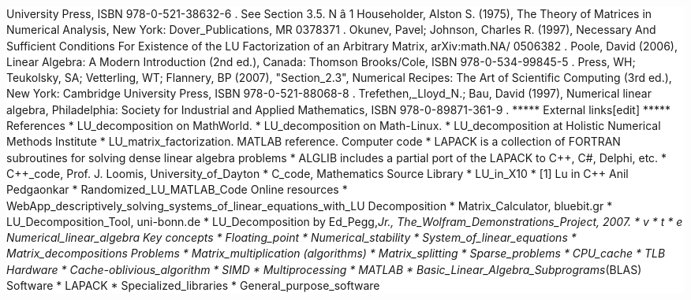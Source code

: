 University Press, ISBN 978-0-521-38632-6
. See Section 3.5. N â 1
Householder, Alston S. (1975), The Theory of Matrices in Numerical Analysis,
New York: Dover_Publications, MR 0378371
.
Okunev, Pavel; Johnson, Charles R. (1997), Necessary And Sufficient Conditions
For Existence of the LU Factorization of an Arbitrary Matrix, arXiv:math.NA/
0506382
.
Poole, David (2006), Linear Algebra: A Modern Introduction (2nd ed.), Canada:
Thomson Brooks/Cole, ISBN 978-0-534-99845-5
.
Press, WH; Teukolsky, SA; Vetterling, WT; Flannery, BP (2007), "Section_2.3",
Numerical Recipes: The Art of Scientific Computing (3rd ed.), New York:
Cambridge University Press, ISBN 978-0-521-88068-8
.
Trefethen,_Lloyd_N.; Bau, David (1997), Numerical linear algebra, Philadelphia:
Society for Industrial and Applied Mathematics, ISBN 978-0-89871-361-9
.
***** External links[edit] *****
References
    * LU_decomposition on MathWorld.
    * LU_decomposition on Math-Linux.
    * LU_decomposition at Holistic Numerical Methods Institute
    * LU_matrix_factorization. MATLAB reference.
Computer code
    * LAPACK is a collection of FORTRAN subroutines for solving dense linear
      algebra problems
    * ALGLIB includes a partial port of the LAPACK to C++, C#, Delphi, etc.
    * C++_code, Prof. J. Loomis, University_of_Dayton
    * C_code, Mathematics Source Library
    * LU_in_X10
    * [1] Lu in C++ Anil Pedgaonkar
    * Randomized_LU_MATLAB_Code
Online resources
    * WebApp_descriptively_solving_systems_of_linear_equations_with_LU
      Decomposition
    * Matrix_Calculator, bluebit.gr
    * LU_Decomposition_Tool, uni-bonn.de
    * LU_Decomposition by Ed_Pegg,_Jr., The_Wolfram_Demonstrations_Project,
      2007.
    * v
    * t
    * e
Numerical_linear_algebra
Key concepts     * Floating_point
                 * Numerical_stability
                 * System_of_linear_equations
                 * Matrix_decompositions
Problems         * Matrix_multiplication (algorithms)
                 * Matrix_splitting
                 * Sparse_problems
                 * CPU_cache
                 * TLB
Hardware         * Cache-oblivious_algorithm
                 * SIMD
                 * Multiprocessing
                 * MATLAB
                 * Basic_Linear_Algebra_Subprograms_(BLAS)
Software         * LAPACK
                 * Specialized_libraries
                 * General_purpose_software
